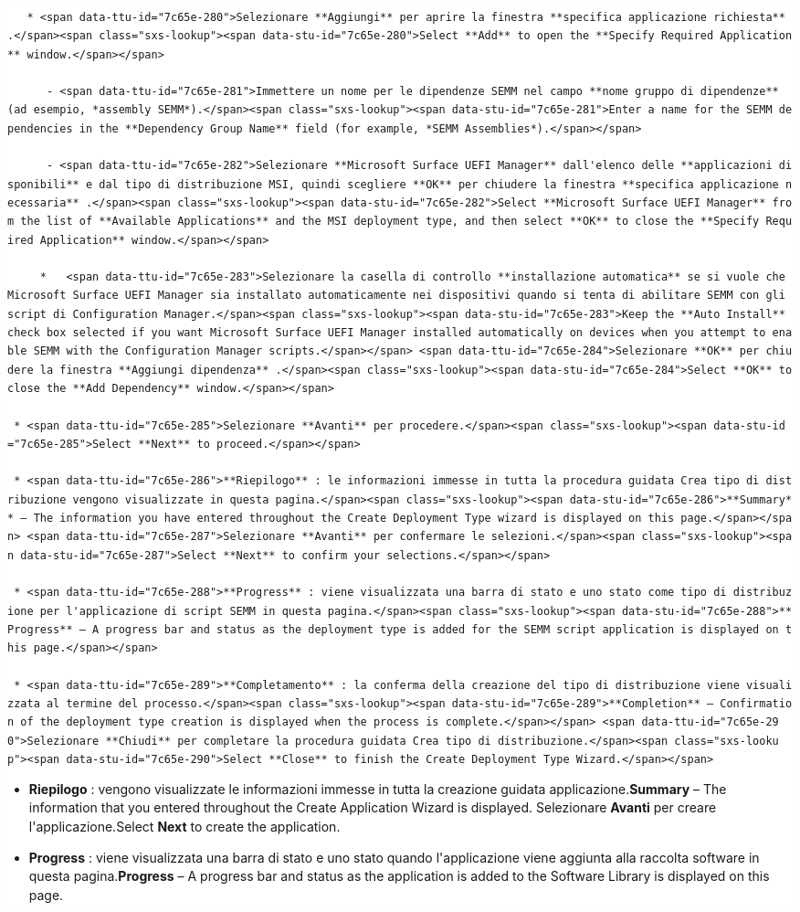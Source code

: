        * <span data-ttu-id="7c65e-280">Selezionare **Aggiungi** per aprire la finestra **specifica applicazione richiesta** .</span><span class="sxs-lookup"><span data-stu-id="7c65e-280">Select **Add** to open the **Specify Required Application** window.</span></span>

          - <span data-ttu-id="7c65e-281">Immettere un nome per le dipendenze SEMM nel campo **nome gruppo di dipendenze** (ad esempio, *assembly SEMM*).</span><span class="sxs-lookup"><span data-stu-id="7c65e-281">Enter a name for the SEMM dependencies in the **Dependency Group Name** field (for example, *SEMM Assemblies*).</span></span>

          - <span data-ttu-id="7c65e-282">Selezionare **Microsoft Surface UEFI Manager** dall'elenco delle **applicazioni disponibili** e dal tipo di distribuzione MSI, quindi scegliere **OK** per chiudere la finestra **specifica applicazione necessaria** .</span><span class="sxs-lookup"><span data-stu-id="7c65e-282">Select **Microsoft Surface UEFI Manager** from the list of **Available Applications** and the MSI deployment type, and then select **OK** to close the **Specify Required Application** window.</span></span>
          
         *   <span data-ttu-id="7c65e-283">Selezionare la casella di controllo **installazione automatica** se si vuole che Microsoft Surface UEFI Manager sia installato automaticamente nei dispositivi quando si tenta di abilitare SEMM con gli script di Configuration Manager.</span><span class="sxs-lookup"><span data-stu-id="7c65e-283">Keep the **Auto Install** check box selected if you want Microsoft Surface UEFI Manager installed automatically on devices when you attempt to enable SEMM with the Configuration Manager scripts.</span></span> <span data-ttu-id="7c65e-284">Selezionare **OK** per chiudere la finestra **Aggiungi dipendenza** .</span><span class="sxs-lookup"><span data-stu-id="7c65e-284">Select **OK** to close the **Add Dependency** window.</span></span>

     * <span data-ttu-id="7c65e-285">Selezionare **Avanti** per procedere.</span><span class="sxs-lookup"><span data-stu-id="7c65e-285">Select **Next** to proceed.</span></span>
     
     * <span data-ttu-id="7c65e-286">**Riepilogo** : le informazioni immesse in tutta la procedura guidata Crea tipo di distribuzione vengono visualizzate in questa pagina.</span><span class="sxs-lookup"><span data-stu-id="7c65e-286">**Summary** – The information you have entered throughout the Create Deployment Type wizard is displayed on this page.</span></span> <span data-ttu-id="7c65e-287">Selezionare **Avanti** per confermare le selezioni.</span><span class="sxs-lookup"><span data-stu-id="7c65e-287">Select **Next** to confirm your selections.</span></span>
     
     * <span data-ttu-id="7c65e-288">**Progress** : viene visualizzata una barra di stato e uno stato come tipo di distribuzione per l'applicazione di script SEMM in questa pagina.</span><span class="sxs-lookup"><span data-stu-id="7c65e-288">**Progress** – A progress bar and status as the deployment type is added for the SEMM script application is displayed on this page.</span></span>
     
     * <span data-ttu-id="7c65e-289">**Completamento** : la conferma della creazione del tipo di distribuzione viene visualizzata al termine del processo.</span><span class="sxs-lookup"><span data-stu-id="7c65e-289">**Completion** – Confirmation of the deployment type creation is displayed when the process is complete.</span></span> <span data-ttu-id="7c65e-290">Selezionare **Chiudi** per completare la procedura guidata Crea tipo di distribuzione.</span><span class="sxs-lookup"><span data-stu-id="7c65e-290">Select **Close** to finish the Create Deployment Type Wizard.</span></span>

   - <span data-ttu-id="7c65e-291">**Riepilogo** : vengono visualizzate le informazioni immesse in tutta la creazione guidata applicazione.</span><span class="sxs-lookup"><span data-stu-id="7c65e-291">**Summary** – The information that you entered throughout the Create Application Wizard is displayed.</span></span> <span data-ttu-id="7c65e-292">Selezionare **Avanti** per creare l'applicazione.</span><span class="sxs-lookup"><span data-stu-id="7c65e-292">Select **Next** to create the application.</span></span>

   - <span data-ttu-id="7c65e-293">**Progress** : viene visualizzata una barra di stato e uno stato quando l'applicazione viene aggiunta alla raccolta software in questa pagina.</span><span class="sxs-lookup"><span data-stu-id="7c65e-293">**Progress** – A progress bar and status as the application is added to the Software Library is displayed on this page.</span></span>
